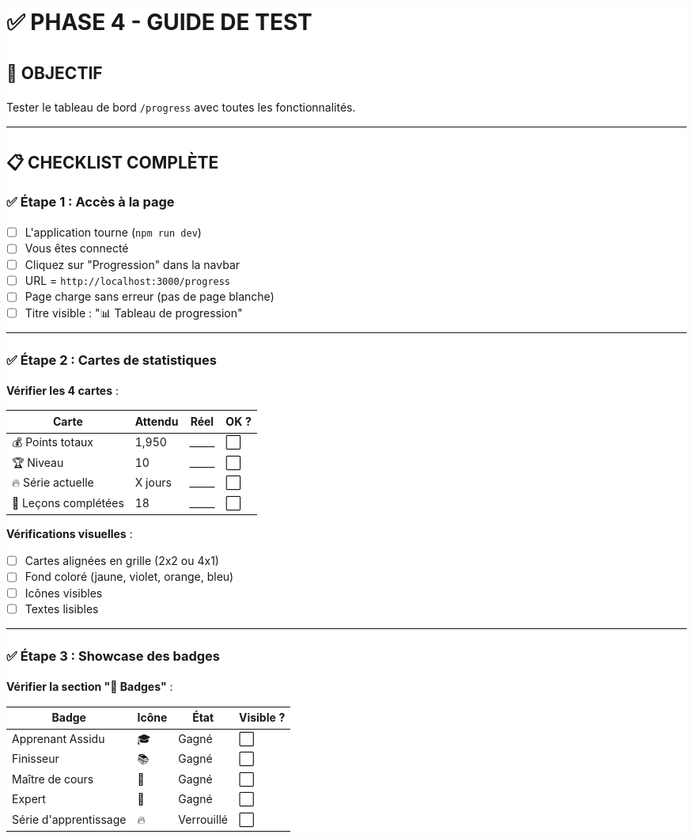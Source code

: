 # ✅ PHASE 4 - GUIDE DE TEST

## 🎯 OBJECTIF
Tester le tableau de bord `/progress` avec toutes les fonctionnalités.

---

## 📋 CHECKLIST COMPLÈTE

### ✅ Étape 1 : Accès à la page
- [ ] L'application tourne (`npm run dev`)
- [ ] Vous êtes connecté
- [ ] Cliquez sur "Progression" dans la navbar
- [ ] URL = `http://localhost:3000/progress`
- [ ] Page charge sans erreur (pas de page blanche)
- [ ] Titre visible : "📊 Tableau de progression"

---

### ✅ Étape 2 : Cartes de statistiques

**Vérifier les 4 cartes** :

| Carte | Attendu | Réel | OK ? |
|-------|---------|------|------|
| 💰 Points totaux | 1,950 | _____ | ⬜ |
| 🏆 Niveau | 10 | _____ | ⬜ |
| 🔥 Série actuelle | X jours | _____ | ⬜ |
| 🎯 Leçons complétées | 18 | _____ | ⬜ |

**Vérifications visuelles** :
- [ ] Cartes alignées en grille (2x2 ou 4x1)
- [ ] Fond coloré (jaune, violet, orange, bleu)
- [ ] Icônes visibles
- [ ] Textes lisibles

---

### ✅ Étape 3 : Showcase des badges

**Vérifier la section "🏅 Badges"** :

| Badge | Icône | État | Visible ? |
|-------|-------|------|-----------|
| Apprenant Assidu | 🎓 | Gagné | ⬜ |
| Finisseur | 📚 | Gagné | ⬜ |
| Maître de cours | 🌟 | Gagné | ⬜ |
| Expert | 🚀 | Gagné | ⬜ |
| Série d'apprentissage | 🔥 | Verrouillé | ⬜ |
